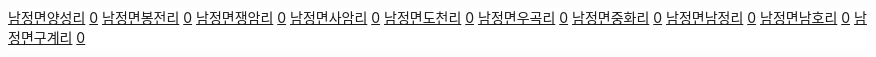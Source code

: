 
  <tr class="item">
    <td><a href="경상북도 영덕군 남정면 양성리">남정면양성리</a></td>
    <td><a href="경상북도 영덕군 남정면 양성리">0</a></td>
  </tr>
    

  <tr class="item">
    <td><a href="경상북도 영덕군 남정면 봉전리">남정면봉전리</a></td>
    <td><a href="경상북도 영덕군 남정면 봉전리">0</a></td>
  </tr>
    

  <tr class="item">
    <td><a href="경상북도 영덕군 남정면 쟁암리">남정면쟁암리</a></td>
    <td><a href="경상북도 영덕군 남정면 쟁암리">0</a></td>
  </tr>
    

  <tr class="item">
    <td><a href="경상북도 영덕군 남정면 사암리">남정면사암리</a></td>
    <td><a href="경상북도 영덕군 남정면 사암리">0</a></td>
  </tr>
    

  <tr class="item">
    <td><a href="경상북도 영덕군 남정면 도천리">남정면도천리</a></td>
    <td><a href="경상북도 영덕군 남정면 도천리">0</a></td>
  </tr>
    

  <tr class="item">
    <td><a href="경상북도 영덕군 남정면 우곡리">남정면우곡리</a></td>
    <td><a href="경상북도 영덕군 남정면 우곡리">0</a></td>
  </tr>
    

  <tr class="item">
    <td><a href="경상북도 영덕군 남정면 중화리">남정면중화리</a></td>
    <td><a href="경상북도 영덕군 남정면 중화리">0</a></td>
  </tr>
    

  <tr class="item">
    <td><a href="경상북도 영덕군 남정면 남정리">남정면남정리</a></td>
    <td><a href="경상북도 영덕군 남정면 남정리">0</a></td>
  </tr>
    

  <tr class="item">
    <td><a href="경상북도 영덕군 남정면 남호리">남정면남호리</a></td>
    <td><a href="경상북도 영덕군 남정면 남호리">0</a></td>
  </tr>
    

  <tr class="item">
    <td><a href="경상북도 영덕군 남정면 구계리">남정면구계리</a></td>
    <td><a href="경상북도 영덕군 남정면 구계리">0</a></td>
  </tr>
    